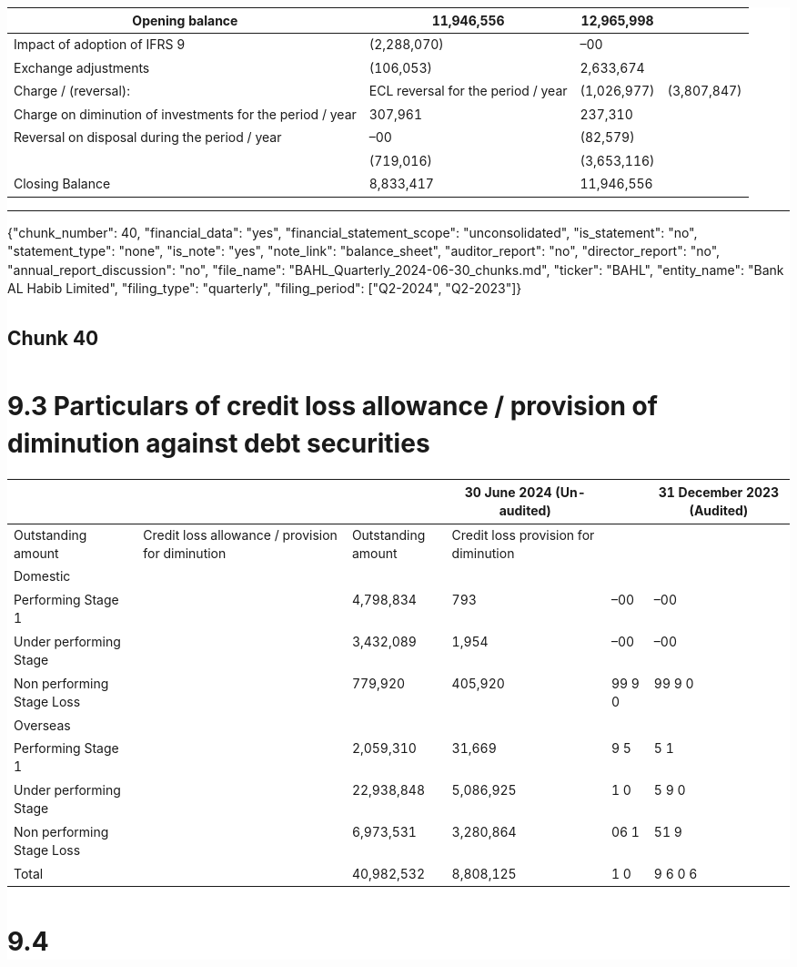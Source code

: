 |Opening balance|11,946,556|12,965,998| |
|---|---|---|---|
|Impact of adoption of IFRS 9|(2,288,070)|–00| |
|Exchange adjustments|(106,053)|2,633,674| |
|Charge / (reversal):|ECL reversal for the period / year|(1,026,977)|(3,807,847)|
|Charge on diminution of investments for the period / year|307,961|237,310| |
|Reversal on disposal during the period / year|–00|(82,579)| |
| |(719,016)|(3,653,116)| |
|Closing Balance|8,833,417|11,946,556| |

---

{"chunk_number": 40, "financial_data": "yes", "financial_statement_scope": "unconsolidated", "is_statement": "no", "statement_type": "none", "is_note": "yes", "note_link": "balance_sheet", "auditor_report": "no", "director_report": "no", "annual_report_discussion": "no", "file_name": "BAHL_Quarterly_2024-06-30_chunks.md", "ticker": "BAHL", "entity_name": "Bank AL Habib Limited", "filing_type": "quarterly", "filing_period": ["Q2-2024", "Q2-2023"]}
## Chunk 40


# 9.3 Particulars of credit loss allowance / provision of diminution against debt securities

| | | |30 June 2024 (Un-audited)| |31 December 2023 (Audited)|
|---|---|---|---|---|---|
|Outstanding amount|Credit loss allowance / provision for diminution|Outstanding amount|Credit loss provision for diminution| | |
|Domestic| | | | | |
|Performing Stage 1| |4,798,834|793|–00|–00|
|Under performing Stage| |3,432,089|1,954|–00|–00|
|Non performing Stage Loss| |779,920|405,920|99 9 0|99 9 0|
|Overseas| | | | | |
|Performing Stage 1| |2,059,310|31,669|9 5|5 1|
|Under performing Stage| |22,938,848|5,086,925|1 0|5 9 0|
|Non performing Stage Loss| |6,973,531|3,280,864|06 1|51 9|
|Total| |40,982,532|8,808,125|1 0|9 6 0 6|

# 9.4
